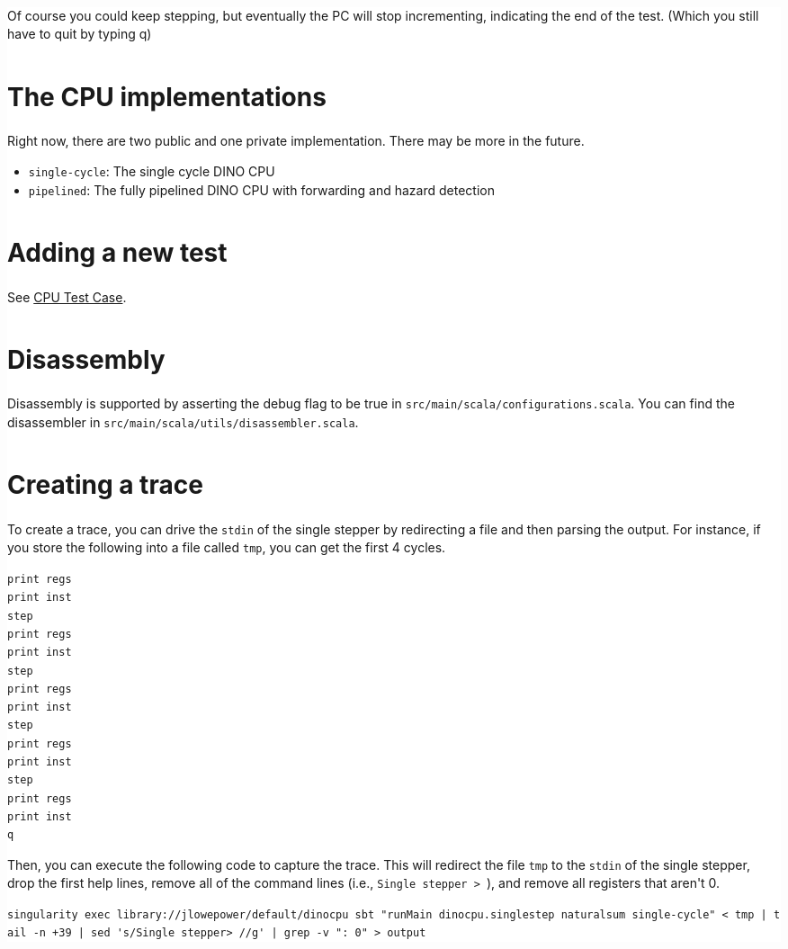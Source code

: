 ```
```
Of course you could keep stepping, but eventually the PC will stop incrementing, indicating the end of the test. (Which you still have to quit by typing q)

# The CPU implementations

Right now, there are two public and one private implementation.
There may be more in the future.

- `single-cycle`: The single cycle DINO CPU
- `pipelined`: The fully pipelined DINO CPU with forwarding and hazard detection

# Adding a new test

See [CPU Test Case](testing.md#cpu-test-case).

# Disassembly

Disassembly is supported by asserting the debug flag to be true in `src/main/scala/configurations.scala`.
You can find the disassembler in `src/main/scala/utils/disassembler.scala`.

# Creating a trace

To create a trace, you can drive the `stdin` of the single stepper by redirecting a file and then parsing the output.
For instance, if you store the following into a file called `tmp`, you can get the first 4 cycles.

```
print regs
print inst
step
print regs
print inst
step
print regs
print inst
step
print regs
print inst
step
print regs
print inst
q
```

Then, you can execute the following code to capture the trace.
This will redirect the file `tmp` to the `stdin` of the single stepper, drop the first help lines, remove all of the command lines (i.e., `Single stepper > `), and remove all registers that aren't 0.

```
singularity exec library://jlowepower/default/dinocpu sbt "runMain dinocpu.singlestep naturalsum single-cycle" < tmp | tail -n +39 | sed 's/Single stepper> //g' | grep -v ": 0" > output
```
